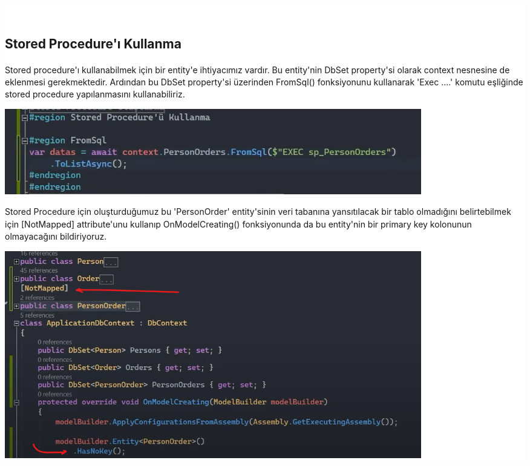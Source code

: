 <br>

## Stored Procedure'ı Kullanma
<p>
Stored procedure'ı kullanabilmek için bir entity'e ihtiyacımız vardır. Bu entity'nin DbSet property'si olarak context nesnesine de eklenmesi gerekmektedir. Ardından bu DbSet property'si üzerinden FromSql() fonksiyonunu kullanarak 'Exec ....' komutu eşliğinde stored procedure yapılanmasını kullanabiliriz. 
</p>

<img src="../img/stored-procedure-1.png" width="80%">

<br>

<p>
Stored Procedure için oluşturduğumuz bu 'PersonOrder' entity'sinin veri tabanına yansıtılacak bir tablo olmadığını belirtebilmek için [NotMapped] attribute'unu kullanıp OnModelCreating() fonksiyonunda da bu entity'nin bir primary key kolonunun olmayacağını bildiriyoruz.
</p>

<img src="../img/stored-procedure-2.png" width="80%">
